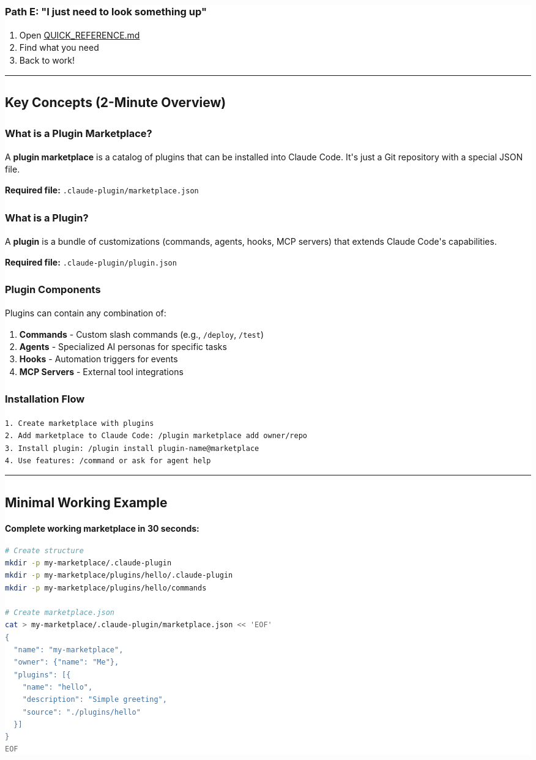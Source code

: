 ### Path E: "I just need to look something up"
1. Open [QUICK_REFERENCE.md](./QUICK_REFERENCE.md)
2. Find what you need
3. Back to work!

---

## Key Concepts (2-Minute Overview)

### What is a Plugin Marketplace?

A **plugin marketplace** is a catalog of plugins that can be installed into Claude Code. It's just a Git repository with a special JSON file.

**Required file:** `.claude-plugin/marketplace.json`

### What is a Plugin?

A **plugin** is a bundle of customizations (commands, agents, hooks, MCP servers) that extends Claude Code's capabilities.

**Required file:** `.claude-plugin/plugin.json`

### Plugin Components

Plugins can contain any combination of:

1. **Commands** - Custom slash commands (e.g., `/deploy`, `/test`)
2. **Agents** - Specialized AI personas for specific tasks
3. **Hooks** - Automation triggers for events
4. **MCP Servers** - External tool integrations

### Installation Flow

```
1. Create marketplace with plugins
2. Add marketplace to Claude Code: /plugin marketplace add owner/repo
3. Install plugin: /plugin install plugin-name@marketplace
4. Use features: /command or ask for agent help
```

---

## Minimal Working Example

**Complete working marketplace in 30 seconds:**

```bash
# Create structure
mkdir -p my-marketplace/.claude-plugin
mkdir -p my-marketplace/plugins/hello/.claude-plugin
mkdir -p my-marketplace/plugins/hello/commands

# Create marketplace.json
cat > my-marketplace/.claude-plugin/marketplace.json << 'EOF'
{
  "name": "my-marketplace",
  "owner": {"name": "Me"},
  "plugins": [{
    "name": "hello",
    "description": "Simple greeting",
    "source": "./plugins/hello"
  }]
}
EOF

```
